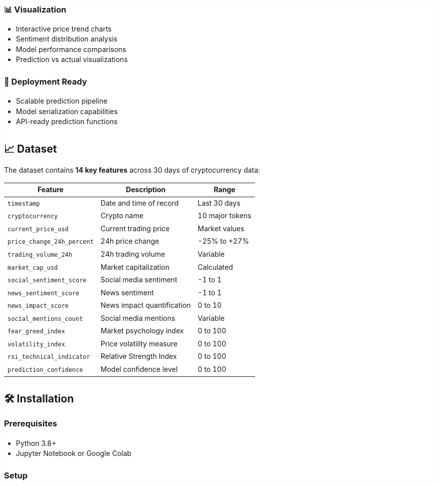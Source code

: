 ### 📊 Visualization
- Interactive price trend charts
- Sentiment distribution analysis
- Model performance comparisons
- Prediction vs actual visualizations

### 🚀 Deployment Ready
- Scalable prediction pipeline
- Model serialization capabilities
- API-ready prediction functions

## 📈 Dataset

The dataset contains **14 key features** across 30 days of cryptocurrency data:

| Feature | Description | Range |
|---------|-------------|-------|
| `timestamp` | Date and time of record | Last 30 days |
| `cryptocurrency` | Crypto name | 10 major tokens |
| `current_price_usd` | Current trading price | Market values |
| `price_change_24h_percent` | 24h price change | -25% to +27% |
| `trading_volume_24h` | 24h trading volume | Variable |
| `market_cap_usd` | Market capitalization | Calculated |
| `social_sentiment_score` | Social media sentiment | -1 to 1 |
| `news_sentiment_score` | News sentiment | -1 to 1 |
| `news_impact_score` | News impact quantification | 0 to 10 |
| `social_mentions_count` | Social media mentions | Variable |
| `fear_greed_index` | Market psychology index | 0 to 100 |
| `volatility_index` | Price volatility measure | 0 to 100 |
| `rsi_technical_indicator` | Relative Strength Index | 0 to 100 |
| `prediction_confidence` | Model confidence level | 0 to 100 |

## 🛠 Installation

### Prerequisites
- Python 3.8+
- Jupyter Notebook or Google Colab

### Setup
